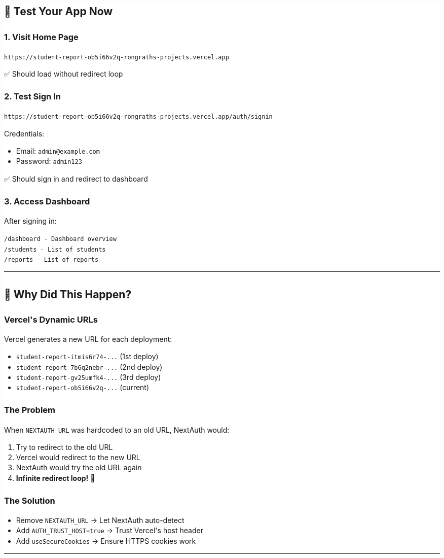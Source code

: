 
## 🧪 Test Your App Now

### 1. Visit Home Page
```
https://student-report-ob5i66v2q-rongraths-projects.vercel.app
```
✅ Should load without redirect loop

### 2. Test Sign In
```
https://student-report-ob5i66v2q-rongraths-projects.vercel.app/auth/signin
```
Credentials:
- Email: `admin@example.com`
- Password: `admin123`

✅ Should sign in and redirect to dashboard

### 3. Access Dashboard
After signing in:
```
/dashboard - Dashboard overview
/students - List of students  
/reports - List of reports
```

---

## 🔄 Why Did This Happen?

### Vercel's Dynamic URLs
Vercel generates a new URL for each deployment:
- `student-report-itmis6r74-...` (1st deploy)
- `student-report-7b6q2nebr-...` (2nd deploy)
- `student-report-gv25umfk4-...` (3rd deploy)
- `student-report-ob5i66v2q-...` (current)

### The Problem
When `NEXTAUTH_URL` was hardcoded to an old URL, NextAuth would:
1. Try to redirect to the old URL
2. Vercel would redirect to the new URL
3. NextAuth would try the old URL again
4. **Infinite redirect loop!** 🔄

### The Solution
- Remove `NEXTAUTH_URL` → Let NextAuth auto-detect
- Add `AUTH_TRUST_HOST=true` → Trust Vercel's host header
- Add `useSecureCookies` → Ensure HTTPS cookies work

---
